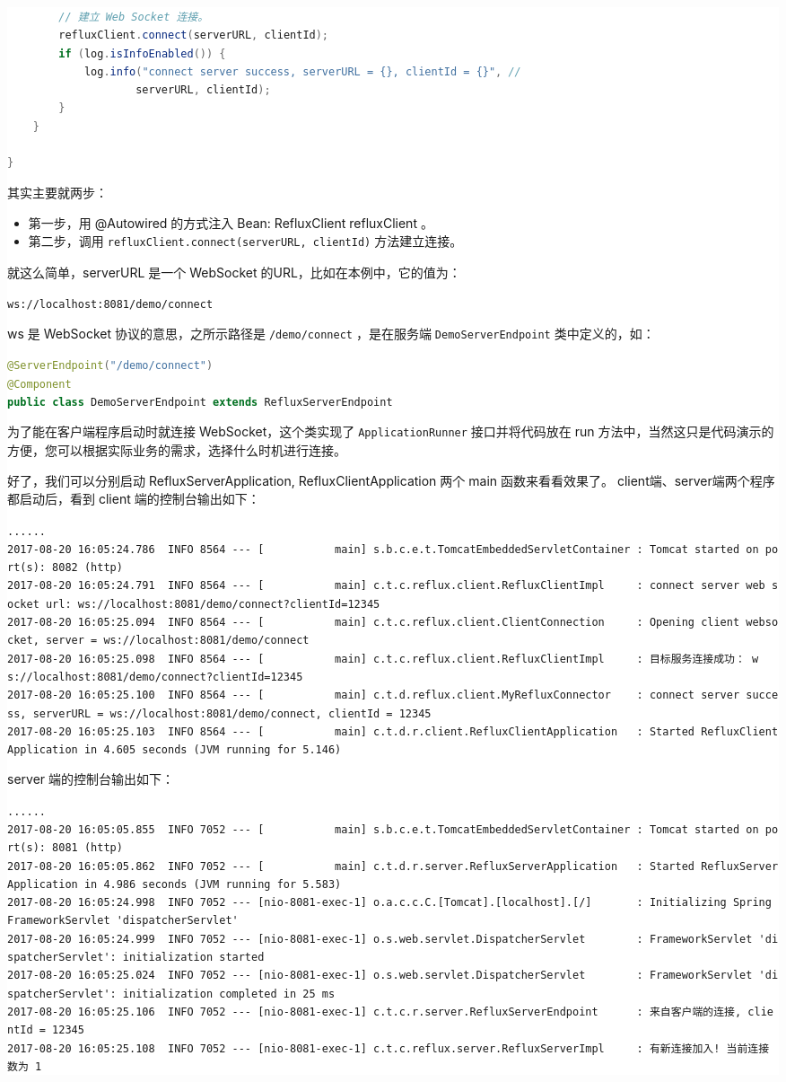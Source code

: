 ```java
		// 建立 Web Socket 连接。
		refluxClient.connect(serverURL, clientId);
		if (log.isInfoEnabled()) {
			log.info("connect server success, serverURL = {}, clientId = {}", //
					serverURL, clientId);
		}
	}

}
```

其实主要就两步：

 * 第一步，用 @Autowired 的方式注入 Bean: RefluxClient refluxClient 。
 * 第二步，调用 `refluxClient.connect(serverURL, clientId)` 方法建立连接。

就这么简单，serverURL 是一个 WebSocket 的URL，比如在本例中，它的值为：

```
ws://localhost:8081/demo/connect
```

ws 是 WebSocket 协议的意思，之所示路径是 `/demo/connect` ，是在服务端 `DemoServerEndpoint` 类中定义的，如：

```java
@ServerEndpoint("/demo/connect")
@Component
public class DemoServerEndpoint extends RefluxServerEndpoint
```

为了能在客户端程序启动时就连接 WebSocket，这个类实现了 `ApplicationRunner` 接口并将代码放在 run 方法中，当然这只是代码演示的方便，您可以根据实际业务的需求，选择什么时机进行连接。

好了，我们可以分别启动 RefluxServerApplication, RefluxClientApplication 两个 main 函数来看看效果了。
client端、server端两个程序都启动后，看到 client 端的控制台输出如下：
```
......
2017-08-20 16:05:24.786  INFO 8564 --- [           main] s.b.c.e.t.TomcatEmbeddedServletContainer : Tomcat started on port(s): 8082 (http)
2017-08-20 16:05:24.791  INFO 8564 --- [           main] c.t.c.reflux.client.RefluxClientImpl     : connect server web socket url: ws://localhost:8081/demo/connect?clientId=12345
2017-08-20 16:05:25.094  INFO 8564 --- [           main] c.t.c.reflux.client.ClientConnection     : Opening client websocket, server = ws://localhost:8081/demo/connect
2017-08-20 16:05:25.098  INFO 8564 --- [           main] c.t.c.reflux.client.RefluxClientImpl     : 目标服务连接成功： ws://localhost:8081/demo/connect?clientId=12345
2017-08-20 16:05:25.100  INFO 8564 --- [           main] c.t.d.reflux.client.MyRefluxConnector    : connect server success, serverURL = ws://localhost:8081/demo/connect, clientId = 12345
2017-08-20 16:05:25.103  INFO 8564 --- [           main] c.t.d.r.client.RefluxClientApplication   : Started RefluxClientApplication in 4.605 seconds (JVM running for 5.146)
```

server 端的控制台输出如下：

```
......
2017-08-20 16:05:05.855  INFO 7052 --- [           main] s.b.c.e.t.TomcatEmbeddedServletContainer : Tomcat started on port(s): 8081 (http)
2017-08-20 16:05:05.862  INFO 7052 --- [           main] c.t.d.r.server.RefluxServerApplication   : Started RefluxServerApplication in 4.986 seconds (JVM running for 5.583)
2017-08-20 16:05:24.998  INFO 7052 --- [nio-8081-exec-1] o.a.c.c.C.[Tomcat].[localhost].[/]       : Initializing Spring FrameworkServlet 'dispatcherServlet'
2017-08-20 16:05:24.999  INFO 7052 --- [nio-8081-exec-1] o.s.web.servlet.DispatcherServlet        : FrameworkServlet 'dispatcherServlet': initialization started
2017-08-20 16:05:25.024  INFO 7052 --- [nio-8081-exec-1] o.s.web.servlet.DispatcherServlet        : FrameworkServlet 'dispatcherServlet': initialization completed in 25 ms
2017-08-20 16:05:25.106  INFO 7052 --- [nio-8081-exec-1] c.t.c.r.server.RefluxServerEndpoint      : 来自客户端的连接, clientId = 12345
2017-08-20 16:05:25.108  INFO 7052 --- [nio-8081-exec-1] c.t.c.reflux.server.RefluxServerImpl     : 有新连接加入! 当前连接数为 1
```
